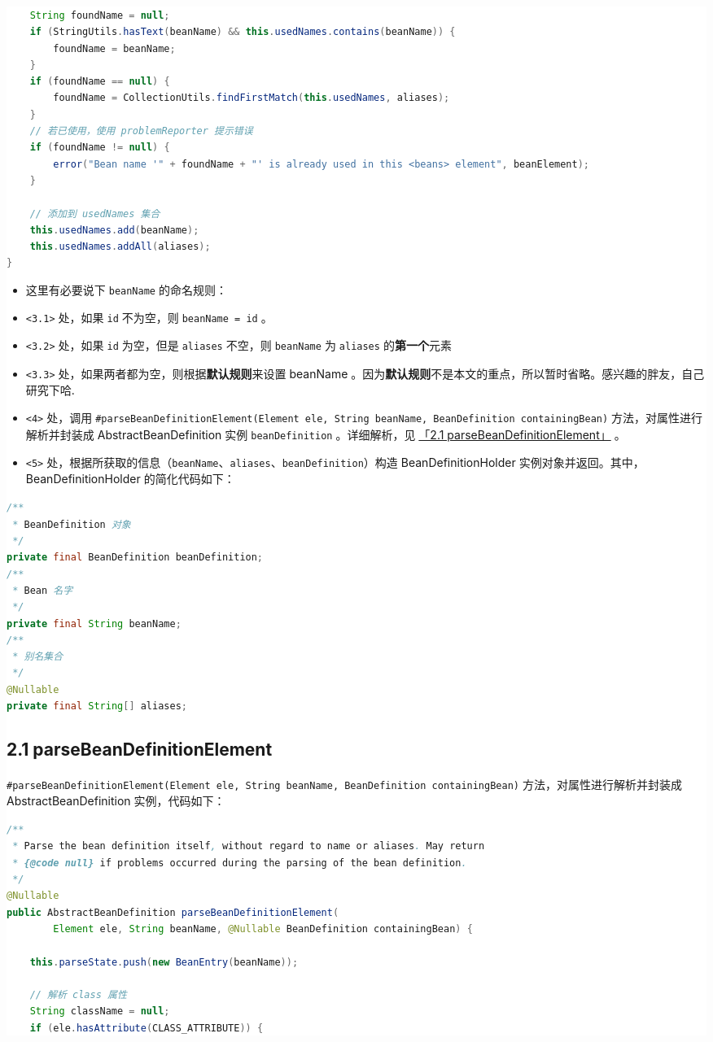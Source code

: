 ```java
    String foundName = null;
	if (StringUtils.hasText(beanName) && this.usedNames.contains(beanName)) {
		foundName = beanName;
	}
	if (foundName == null) {
		foundName = CollectionUtils.findFirstMatch(this.usedNames, aliases);
	}
	// 若已使用，使用 problemReporter 提示错误
	if (foundName != null) {
		error("Bean name '" + foundName + "' is already used in this <beans> element", beanElement);
	}

	// 添加到 usedNames 集合
	this.usedNames.add(beanName);
	this.usedNames.addAll(aliases);
}
```

- 这里有必要说下 `beanName` 的命名规则：
- `<3.1>` 处，如果 `id` 不为空，则 `beanName = id` 。
- `<3.2>` 处，如果 `id` 为空，但是 `aliases` 不空，则 `beanName` 为 `aliases` 的**第一个**元素
- `<3.3>` 处，如果两者都为空，则根据**默认规则**来设置 beanName 。因为**默认规则**不是本文的重点，所以暂时省略。感兴趣的胖友，自己研究下哈.

- `<4>` 处，调用 `#parseBeanDefinitionElement(Element ele, String beanName, BeanDefinition containingBean)` 方法，对属性进行解析并封装成 AbstractBeanDefinition 实例 `beanDefinition` 。详细解析，见 [「2.1 parseBeanDefinitionElement」](http://svip.iocoder.cn/Spring/IoC-parse-BeanDefinitions-in-processBeanDefinition/#) 。
- `<5>` 处，根据所获取的信息（`beanName`、`aliases`、`beanDefinition`）构造 BeanDefinitionHolder 实例对象并返回。其中，BeanDefinitionHolder 的简化代码如下：

```java
/**
 * BeanDefinition 对象
 */
private final BeanDefinition beanDefinition;
/**
 * Bean 名字
 */
private final String beanName;
/**
 * 别名集合
 */
@Nullable
private final String[] aliases;
```

## 2.1 parseBeanDefinitionElement

`#parseBeanDefinitionElement(Element ele, String beanName, BeanDefinition containingBean)` 方法，对属性进行解析并封装成 AbstractBeanDefinition 实例，代码如下：

```java
/**
 * Parse the bean definition itself, without regard to name or aliases. May return
 * {@code null} if problems occurred during the parsing of the bean definition.
 */
@Nullable
public AbstractBeanDefinition parseBeanDefinitionElement(
        Element ele, String beanName, @Nullable BeanDefinition containingBean) {

    this.parseState.push(new BeanEntry(beanName));

    // 解析 class 属性
    String className = null;
    if (ele.hasAttribute(CLASS_ATTRIBUTE)) {
```